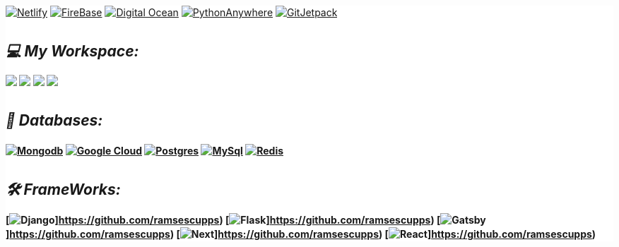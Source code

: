 [![Netlify](https://camo.githubusercontent.com/dfb4109b571fbeb03ce2fe6eefb9eb9a3ca63e618e57002cc4b17d784baea807/68747470733a2f2f696d672e736869656c64732e696f2f62616467652f6e65746c6966792d2532333030303030302e7376673f7374796c653d666f722d7468652d6261646765266c6f676f3d6e65746c696679266c6f676f436f6c6f723d23303043374237)](https://github.com/ramsescupps)
[![FireBase](https://camo.githubusercontent.com/a65fcdf7030d79c00f4c3d8bab84de39107f5777fca4d12f0cb64440015183fe/68747470733a2f2f696d672e736869656c64732e696f2f62616467652f66697265626173652d2532333033394245352e7376673f7374796c653d666f722d7468652d6261646765266c6f676f3d6669726562617365)](https://github.com/ramsescupps)
[![Digital Ocean](https://camo.githubusercontent.com/34424849aa826b133406acdd126f455a7eb5d0369d2dac3d28ddbfcc40e054a9/68747470733a2f2f696d672e736869656c64732e696f2f62616467652f4469676974616c4f6365616e2d2532333031363766662e7376673f7374796c653d666f722d7468652d6261646765266c6f676f3d6469676974616c4f6365616e266c6f676f436f6c6f723d7768697465)](https://github.com/ramsescupps)
[![PythonAnywhere](https://img.shields.io/badge/PythonAnywhere-20232A?style=for-the-badge&logo=PythonAnywhere&logoColor=61DAFB)](https://github.com/ramsescupps)
[![GitJetpack](https://img.shields.io/badge/GitJetpack-20232A?style=for-the-badge&logo=GitJetpack&logoColor=61DAFB)](https://github.com/ramsescupps)

<h2><b><i align='center'> 💻 My Workspace: <br> <b /></i></h2>
  
<p>
  <img src="https://img.shields.io/badge/windows-%230078D6.svg?&style=for-the-badge&logo=windows&logoColor=white" />
  <img src="https://img.shields.io/badge/intel-core%20i5%2010th-%230071C5.svg?&style=for-the-badge&logo=intel&logoColor=white" />
  <img src="https://img.shields.io/badge/RAM-16GB-%230071C5.svg?&style=for-the-badge&logoColor=white" />
  <img src="https://img.shields.io/badge/nvidia-gtx%201650-%2376B900.svg?&style=for-the-badge&logo=nvidia&logoColor=white" />
<p />

<h2><b><i align='center'> 📅 Databases: <br> <b /></i></h2>

[![Mongodb](https://img.shields.io/badge/MongoDB-4EA94B?style=for-the-badge&logo=mongodb&logoColor=white)](https://github.com/ramsescupps)
[![Google Cloud ](https://camo.githubusercontent.com/7b2324b305d6c55a7c0aa7cb47ba8666d2bc3d4b597b06979c9564135d87b80a/68747470733a2f2f696d672e736869656c64732e696f2f62616467652f476f6f676c65253230436c6f75642d2532333432383546342e7376673f7374796c653d666f722d7468652d6261646765266c6f676f3d676f6f676c652d636c6f7564266c6f676f436f6c6f723d7768697465)](https://github.com/ramsescupps)
[![Postgres](https://camo.githubusercontent.com/29e7fc6c62f61f432d3852fbfa4190ff07f397ca3bde27a8196bcd5beae3ff77/68747470733a2f2f696d672e736869656c64732e696f2f62616467652f706f7374677265732d2532333331363139322e7376673f7374796c653d666f722d7468652d6261646765266c6f676f3d706f737467726573716c266c6f676f436f6c6f723d7768697465)](https://github.com/ramsescupps)
[![MySql](https://camo.githubusercontent.com/918fce8d50581bd97b7133e677a78ed2cad14f970522f219daaeb6d1c81060e1/68747470733a2f2f696d672e736869656c64732e696f2f62616467652f6d7973716c2d2532333030662e7376673f7374796c653d666f722d7468652d6261646765266c6f676f3d6d7973716c266c6f676f436f6c6f723d7768697465)](https://github.com/ramsescupps)
[![Redis](https://camo.githubusercontent.com/ebd60befd49443c14417baff1700c7887f1a3c9c171612b2021a24c597e4b2ea/68747470733a2f2f696d672e736869656c64732e696f2f62616467652f72656469732d2532334444303033312e7376673f7374796c653d666f722d7468652d6261646765266c6f676f3d7265646973266c6f676f436f6c6f723d7768697465)](https://github.com/ramsescupps)

<h2><b><i align='center'> 🛠️ FrameWorks: <br> <b /></i></h2>
  
[![Django](https://img.shields.io/badge/Django-20232A?style=for-the-badge&logo=Django&logoColor=61DAFB)]https://github.com/ramsescupps)
[![Flask](https://img.shields.io/badge/Flask-20232A?style=for-the-badge&logo=Flask&logoColor=61DAFB)]https://github.com/ramsescupps)
[![Gatsby](https://img.shields.io/badge/Gatsby-20232A?style=for-the-badge&logo=Gatsby&logoColor=61DAFB)]https://github.com/ramsescupps)
[![Next](https://img.shields.io/badge/Next-20232A?style=for-the-badge&logo=Next&logoColor=61DAFB)]https://github.com/ramsescupps)
[![React](https://img.shields.io/badge/React-20232A?style=for-the-badge&logo=React&logoColor=61DAFB)]https://github.com/ramsescupps)
